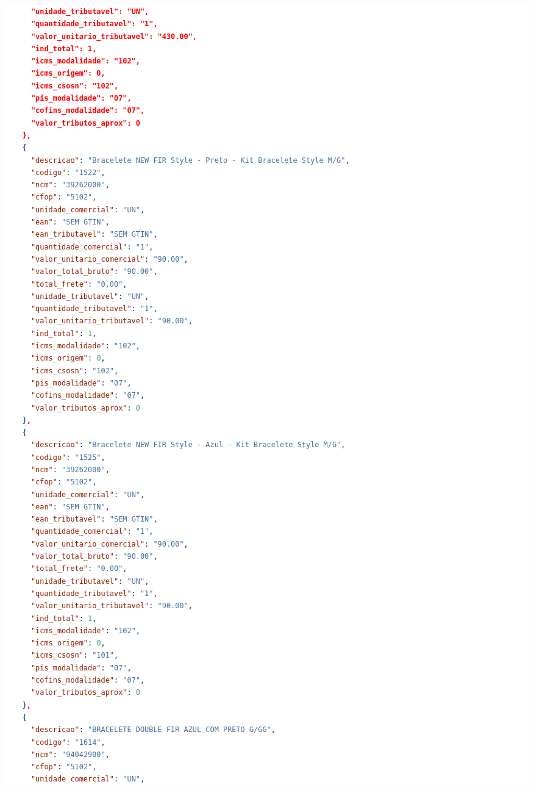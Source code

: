```json
      "unidade_tributavel": "UN",
      "quantidade_tributavel": "1",
      "valor_unitario_tributavel": "430.00",
      "ind_total": 1,
      "icms_modalidade": "102",
      "icms_origem": 0,
      "icms_csosn": "102",
      "pis_modalidade": "07",
      "cofins_modalidade": "07",
      "valor_tributos_aprox": 0
    },
    {
      "descricao": "Bracelete NEW FIR Style - Preto - Kit Bracelete Style M/G",
      "codigo": "1522",
      "ncm": "39262000",
      "cfop": "5102",
      "unidade_comercial": "UN",
      "ean": "SEM GTIN",
      "ean_tributavel": "SEM GTIN",
      "quantidade_comercial": "1",
      "valor_unitario_comercial": "90.00",
      "valor_total_bruto": "90.00",
      "total_frete": "0.00",
      "unidade_tributavel": "UN",
      "quantidade_tributavel": "1",
      "valor_unitario_tributavel": "90.00",
      "ind_total": 1,
      "icms_modalidade": "102",
      "icms_origem": 0,
      "icms_csosn": "102",
      "pis_modalidade": "07",
      "cofins_modalidade": "07",
      "valor_tributos_aprox": 0
    },
    {
      "descricao": "Bracelete NEW FIR Style - Azul - Kit Bracelete Style M/G",
      "codigo": "1525",
      "ncm": "39262000",
      "cfop": "5102",
      "unidade_comercial": "UN",
      "ean": "SEM GTIN",
      "ean_tributavel": "SEM GTIN",
      "quantidade_comercial": "1",
      "valor_unitario_comercial": "90.00",
      "valor_total_bruto": "90.00",
      "total_frete": "0.00",
      "unidade_tributavel": "UN",
      "quantidade_tributavel": "1",
      "valor_unitario_tributavel": "90.00",
      "ind_total": 1,
      "icms_modalidade": "102",
      "icms_origem": 0,
      "icms_csosn": "101",
      "pis_modalidade": "07",
      "cofins_modalidade": "07",
      "valor_tributos_aprox": 0
    },
    {
      "descricao": "BRACELETE DOUBLE FIR AZUL COM PRETO G/GG",
      "codigo": "1614",
      "ncm": "94042900",
      "cfop": "5102",
      "unidade_comercial": "UN",
```